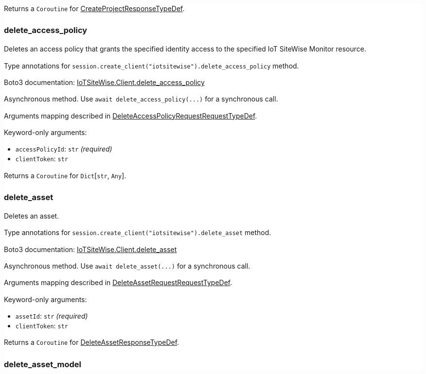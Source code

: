 Returns a `Coroutine` for
[CreateProjectResponseTypeDef](./type_defs.md#createprojectresponsetypedef).

<a id="delete_access_policy"></a>

### delete_access_policy

Deletes an access policy that grants the specified identity access to the
specified IoT SiteWise Monitor resource.

Type annotations for
`session.create_client("iotsitewise").delete_access_policy` method.

Boto3 documentation:
[IoTSiteWise.Client.delete_access_policy](https://boto3.amazonaws.com/v1/documentation/api/latest/reference/services/iotsitewise.html#IoTSiteWise.Client.delete_access_policy)

Asynchronous method. Use `await delete_access_policy(...)` for a synchronous
call.

Arguments mapping described in
[DeleteAccessPolicyRequestRequestTypeDef](./type_defs.md#deleteaccesspolicyrequestrequesttypedef).

Keyword-only arguments:

- `accessPolicyId`: `str` *(required)*
- `clientToken`: `str`

Returns a `Coroutine` for `Dict`\[`str`, `Any`\].

<a id="delete_asset"></a>

### delete_asset

Deletes an asset.

Type annotations for `session.create_client("iotsitewise").delete_asset`
method.

Boto3 documentation:
[IoTSiteWise.Client.delete_asset](https://boto3.amazonaws.com/v1/documentation/api/latest/reference/services/iotsitewise.html#IoTSiteWise.Client.delete_asset)

Asynchronous method. Use `await delete_asset(...)` for a synchronous call.

Arguments mapping described in
[DeleteAssetRequestRequestTypeDef](./type_defs.md#deleteassetrequestrequesttypedef).

Keyword-only arguments:

- `assetId`: `str` *(required)*
- `clientToken`: `str`

Returns a `Coroutine` for
[DeleteAssetResponseTypeDef](./type_defs.md#deleteassetresponsetypedef).

<a id="delete_asset_model"></a>

### delete_asset_model
